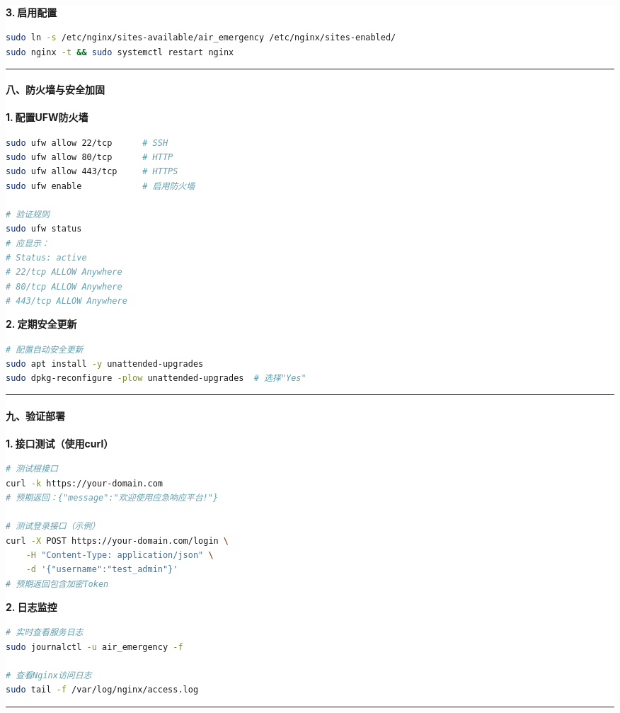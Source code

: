 ```nginx
```

**3. 启用配置**  
```bash
sudo ln -s /etc/nginx/sites-available/air_emergency /etc/nginx/sites-enabled/
sudo nginx -t && sudo systemctl restart nginx
```

---

#### **八、防火墙与安全加固**  
**1. 配置UFW防火墙**  
```bash
sudo ufw allow 22/tcp      # SSH
sudo ufw allow 80/tcp      # HTTP
sudo ufw allow 443/tcp     # HTTPS
sudo ufw enable            # 启用防火墙

# 验证规则
sudo ufw status
# 应显示：
# Status: active
# 22/tcp ALLOW Anywhere
# 80/tcp ALLOW Anywhere
# 443/tcp ALLOW Anywhere
```

**2. 定期安全更新**  
```bash
# 配置自动安全更新
sudo apt install -y unattended-upgrades
sudo dpkg-reconfigure -plow unattended-upgrades  # 选择"Yes"
```

---

#### **九、验证部署**  
**1. 接口测试（使用curl）**  
```bash
# 测试根接口
curl -k https://your-domain.com
# 预期返回：{"message":"欢迎使用应急响应平台!"}

# 测试登录接口（示例）
curl -X POST https://your-domain.com/login \
    -H "Content-Type: application/json" \
    -d '{"username":"test_admin"}'
# 预期返回包含加密Token
```

**2. 日志监控**  
```bash
# 实时查看服务日志
sudo journalctl -u air_emergency -f

# 查看Nginx访问日志
sudo tail -f /var/log/nginx/access.log
```

---